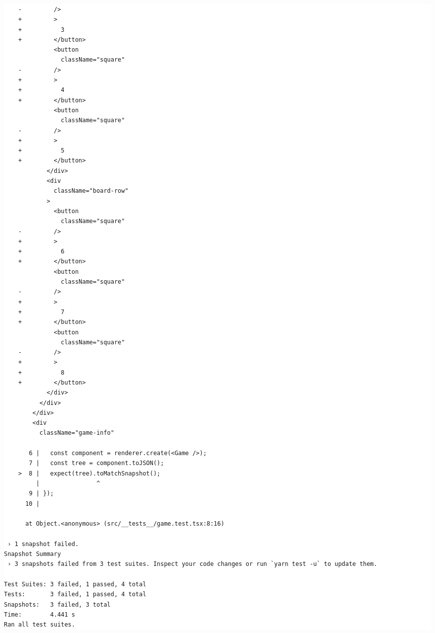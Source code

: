 ```diff
    -         />
    +         >
    +           3
    +         </button>
              <button
                className="square"
    -         />
    +         >
    +           4
    +         </button>
              <button
                className="square"
    -         />
    +         >
    +           5
    +         </button>
            </div>
            <div
              className="board-row"
            >
              <button
                className="square"
    -         />
    +         >
    +           6
    +         </button>
              <button
                className="square"
    -         />
    +         >
    +           7
    +         </button>
              <button
                className="square"
    -         />
    +         >
    +           8
    +         </button>
            </div>
          </div>
        </div>
        <div
          className="game-info"

       6 |   const component = renderer.create(<Game />);
       7 |   const tree = component.toJSON();
    >  8 |   expect(tree).toMatchSnapshot();
         |                ^
       9 | });
      10 |

      at Object.<anonymous> (src/__tests__/game.test.tsx:8:16)

 › 1 snapshot failed.
Snapshot Summary
 › 3 snapshots failed from 3 test suites. Inspect your code changes or run `yarn test -u` to update them.

Test Suites: 3 failed, 1 passed, 4 total
Tests:       3 failed, 1 passed, 4 total
Snapshots:   3 failed, 3 total
Time:        4.441 s
Ran all test suites.
```